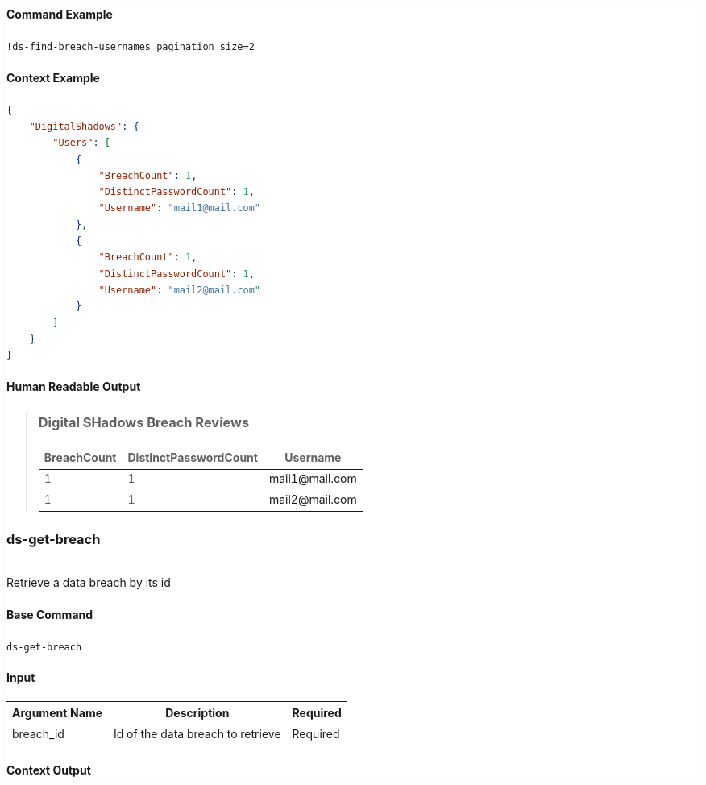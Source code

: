 
#### Command Example

```!ds-find-breach-usernames pagination_size=2```

#### Context Example

```json
{
    "DigitalShadows": {
        "Users": [
            {
                "BreachCount": 1,
                "DistinctPasswordCount": 1,
                "Username": "mail1@mail.com"
            },
            {
                "BreachCount": 1,
                "DistinctPasswordCount": 1,
                "Username": "mail2@mail.com"
            }
        ]
    }
}
```

#### Human Readable Output

>### Digital SHadows Breach Reviews
>
> BreachCount| DistinctPasswordCount| Username
>---|---|---
>1 | 1 | <mail1@mail.com>
>1 | 1 | <mail2@mail.com>


### ds-get-breach

***
Retrieve a data breach by its id


#### Base Command

`ds-get-breach`

#### Input

| **Argument Name** | **Description** | **Required** |
| --- | --- | --- |
| breach_id | Id of the data breach to retrieve | Required | 


#### Context Output
